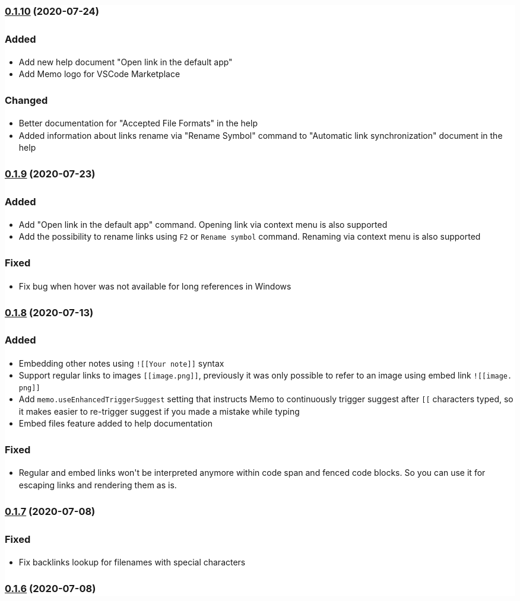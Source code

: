 ### [0.1.10](https://github.com/svsool/vscode-memo/compare/v0.1.9...v0.1.10) (2020-07-24)

### Added
- Add new help document "Open link in the default app"
- Add Memo logo for VSCode Marketplace

### Changed
- Better documentation for "Accepted File Formats" in the help
- Added information about links rename via "Rename Symbol" command to "Automatic link synchronization" document in the help

### [0.1.9](https://github.com/svsool/vscode-memo/compare/v0.1.8...v0.1.9) (2020-07-23)

### Added
- Add "Open link in the default app" command. Opening link via context menu is also supported
- Add the possibility to rename links using `F2` or `Rename symbol` command. Renaming via context menu is also supported

### Fixed
- Fix bug when hover was not available for long references in Windows

### [0.1.8](https://github.com/svsool/vscode-memo/compare/v0.1.7...v0.1.8) (2020-07-13)

### Added
- Embedding other notes using `![[Your note]]` syntax
- Support regular links to images `[[image.png]]`, previously it was only possible to refer to an image using embed link `![[image.png]]`
- Add `memo.useEnhancedTriggerSuggest` setting that instructs Memo to continuously trigger suggest after `[[` characters typed, so it makes easier to re-trigger suggest if you made a mistake while typing
- Embed files feature added to help documentation

### Fixed
- Regular and embed links won't be interpreted anymore within code span and fenced code blocks. So you can use it for escaping links and rendering them as is.

### [0.1.7](https://github.com/svsool/vscode-memo/compare/v0.1.6...v0.1.7) (2020-07-08)

### Fixed
- Fix backlinks lookup for filenames with special characters

### [0.1.6](https://github.com/svsool/vscode-memo/compare/v0.1.5...v0.1.6) (2020-07-08)
